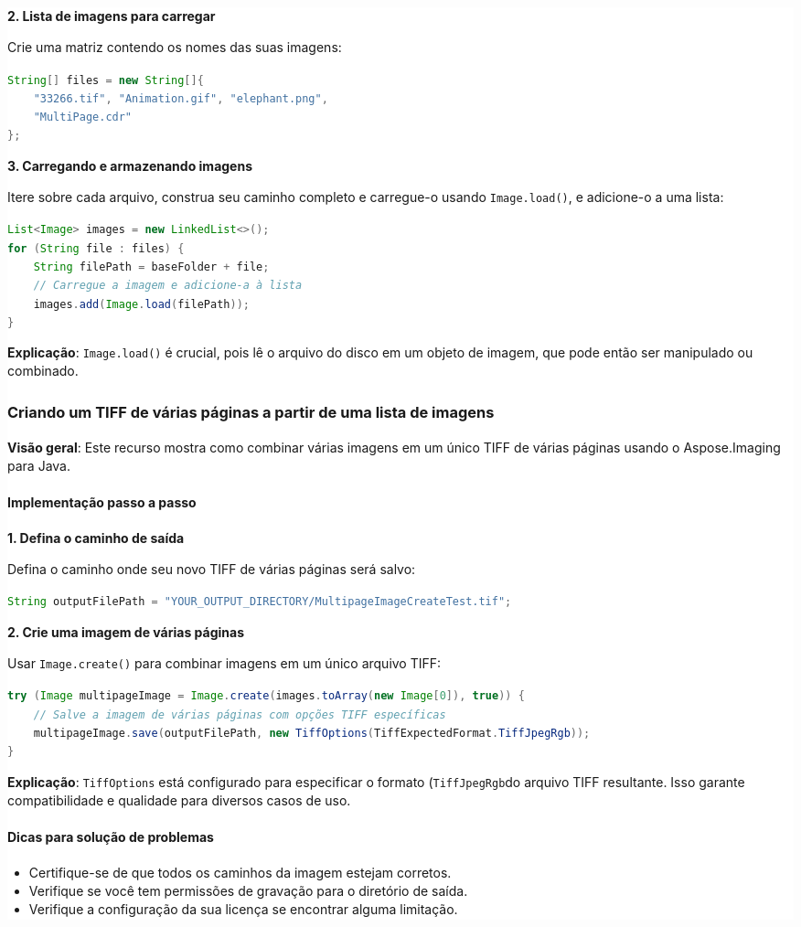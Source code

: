 **2. Lista de imagens para carregar**

Crie uma matriz contendo os nomes das suas imagens:

```java
String[] files = new String[]{
    "33266.tif", "Animation.gif", "elephant.png",
    "MultiPage.cdr"
};
```

**3. Carregando e armazenando imagens**

Itere sobre cada arquivo, construa seu caminho completo e carregue-o usando `Image.load()`, e adicione-o a uma lista:

```java
List<Image> images = new LinkedList<>();
for (String file : files) {
    String filePath = baseFolder + file;
    // Carregue a imagem e adicione-a à lista
    images.add(Image.load(filePath));
}
```

**Explicação**: `Image.load()` é crucial, pois lê o arquivo do disco em um objeto de imagem, que pode então ser manipulado ou combinado.

### Criando um TIFF de várias páginas a partir de uma lista de imagens

**Visão geral**: Este recurso mostra como combinar várias imagens em um único TIFF de várias páginas usando o Aspose.Imaging para Java.

#### Implementação passo a passo
**1. Defina o caminho de saída**

Defina o caminho onde seu novo TIFF de várias páginas será salvo:

```java
String outputFilePath = "YOUR_OUTPUT_DIRECTORY/MultipageImageCreateTest.tif";
```

**2. Crie uma imagem de várias páginas**

Usar `Image.create()` para combinar imagens em um único arquivo TIFF:

```java
try (Image multipageImage = Image.create(images.toArray(new Image[0]), true)) {
    // Salve a imagem de várias páginas com opções TIFF específicas
    multipageImage.save(outputFilePath, new TiffOptions(TiffExpectedFormat.TiffJpegRgb));
}
```

**Explicação**: `TiffOptions` está configurado para especificar o formato (`TiffJpegRgb`do arquivo TIFF resultante. Isso garante compatibilidade e qualidade para diversos casos de uso.

#### Dicas para solução de problemas
- Certifique-se de que todos os caminhos da imagem estejam corretos.
- Verifique se você tem permissões de gravação para o diretório de saída.
- Verifique a configuração da sua licença se encontrar alguma limitação.
